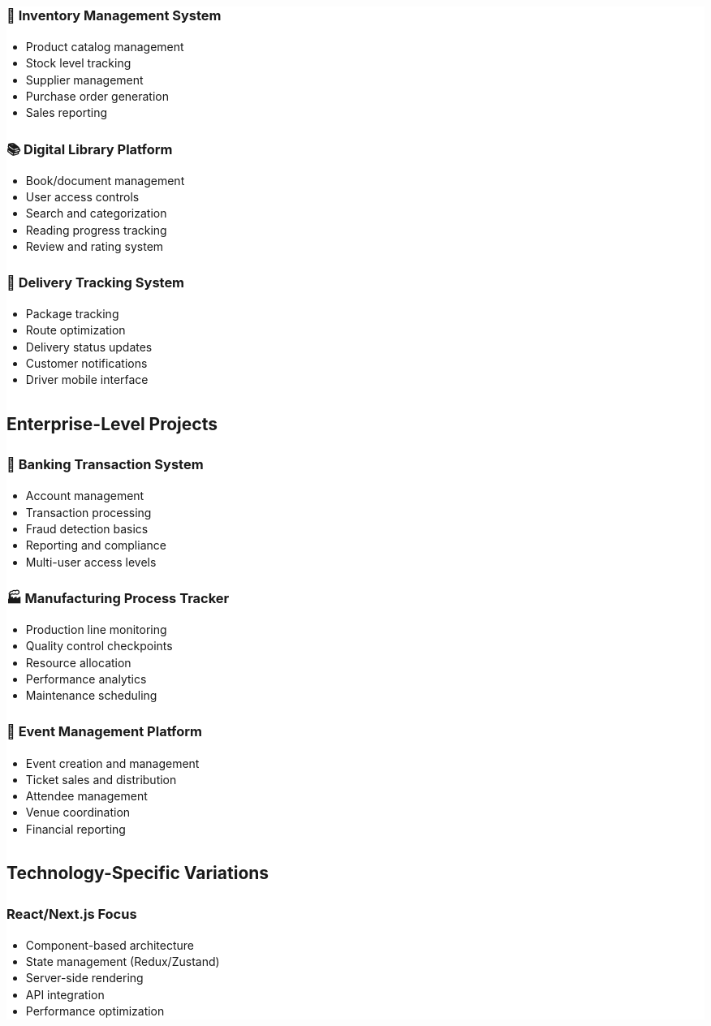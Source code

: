 ### 🏪 **Inventory Management System**
- Product catalog management
- Stock level tracking
- Supplier management
- Purchase order generation
- Sales reporting

### 📚 **Digital Library Platform**
- Book/document management
- User access controls
- Search and categorization
- Reading progress tracking
- Review and rating system

### 🚚 **Delivery Tracking System**
- Package tracking
- Route optimization
- Delivery status updates
- Customer notifications
- Driver mobile interface

## Enterprise-Level Projects

### 🏦 **Banking Transaction System**
- Account management
- Transaction processing
- Fraud detection basics
- Reporting and compliance
- Multi-user access levels

### 🏭 **Manufacturing Process Tracker**
- Production line monitoring
- Quality control checkpoints
- Resource allocation
- Performance analytics
- Maintenance scheduling

### 🎪 **Event Management Platform**
- Event creation and management
- Ticket sales and distribution
- Attendee management
- Venue coordination
- Financial reporting

## Technology-Specific Variations

### React/Next.js Focus
- Component-based architecture
- State management (Redux/Zustand)
- Server-side rendering
- API integration
- Performance optimization
